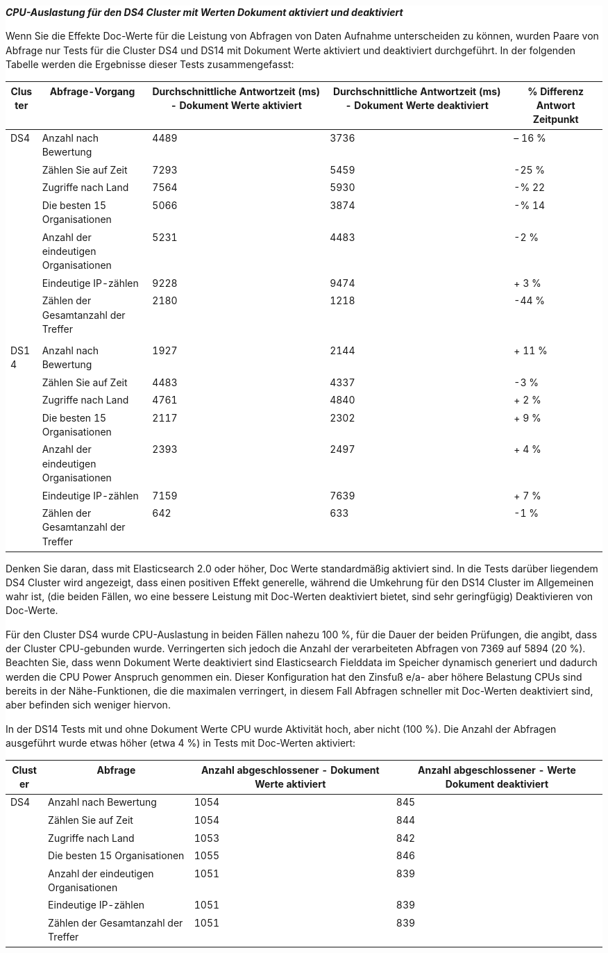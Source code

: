***CPU-Auslastung für den DS4 Cluster mit Werten Dokument aktiviert und deaktiviert***

Wenn Sie die Effekte Doc-Werte für die Leistung von Abfragen von Daten Aufnahme unterscheiden zu können, wurden Paare von Abfrage nur Tests für die Cluster DS4 und DS14 mit Dokument Werte aktiviert und deaktiviert durchgeführt. In der folgenden Tabelle werden die Ergebnisse dieser Tests zusammengefasst:

| Cluster | Abfrage-Vorgang            | Durchschnittliche Antwortzeit (ms) - Dokument Werte aktiviert | Durchschnittliche Antwortzeit (ms) - Dokument Werte deaktiviert | % Differenz Antwort Zeitpunkt |
|---------|----------------------------|-------------------------------------------------|--------------------------------------------------|-------------------------------|
| DS4     | Anzahl nach Bewertung            | 4489                                            | 3736                                             | – 16 %                          |
|         | Zählen Sie auf Zeit            | 7293                                            | 5459                                             | -25 %                          |
|         | Zugriffe nach Land            | 7564                                            | 5930                                             | -% 22                          |
|         | Die besten 15 Organisationen       | 5066                                            | 3874                                             | -% 14                          |
|         | Anzahl der eindeutigen Organisationen | 5231                                            | 4483                                             | -2 %                           |
|         | Eindeutige IP-zählen            | 9228                                            | 9474                                             | + 3 %                           |
|         | Zählen der Gesamtanzahl der Treffer           | 2180                                            | 1218                                             | -44 %                          |
||||||
| DS14    | Anzahl nach Bewertung            | 1927                                            | 2144                                             | + 11 %                          |
|         | Zählen Sie auf Zeit            | 4483                                            | 4337                                             | -3 %                           |
|         | Zugriffe nach Land            | 4761                                            | 4840                                             | + 2 %                           |
|         | Die besten 15 Organisationen       | 2117                                            | 2302                                             | + 9 %                           |
|         | Anzahl der eindeutigen Organisationen | 2393                                            | 2497                                             | + 4 %                           |
|         | Eindeutige IP-zählen            | 7159                                            | 7639                                             | + 7 %                           |
|         | Zählen der Gesamtanzahl der Treffer           | 642                                             | 633                                              | -1 %                           |

Denken Sie daran, dass mit Elasticsearch 2.0 oder höher, Doc Werte standardmäßig aktiviert sind. In die Tests darüber liegendem DS4 Cluster wird angezeigt, dass einen positiven Effekt generelle, während die Umkehrung für den DS14 Cluster im Allgemeinen wahr ist, (die beiden Fällen, wo eine bessere Leistung mit Doc-Werten deaktiviert bietet, sind sehr geringfügig) Deaktivieren von Doc-Werte.

Für den Cluster DS4 wurde CPU-Auslastung in beiden Fällen nahezu 100 %, für die Dauer der beiden Prüfungen, die angibt, dass der Cluster CPU-gebunden wurde. Verringerten sich jedoch die Anzahl der verarbeiteten Abfragen von 7369 auf 5894 (20 %). Beachten Sie, dass wenn Dokument Werte deaktiviert sind Elasticsearch Fielddata im Speicher dynamisch generiert und dadurch werden die CPU Power Anspruch genommen ein. Dieser Konfiguration hat den Zinsfuß e/a- aber höhere Belastung CPUs sind bereits in der Nähe-Funktionen, die die maximalen verringert, in diesem Fall Abfragen schneller mit Doc-Werten deaktiviert sind, aber befinden sich weniger hiervon.

In der DS14 Tests mit und ohne Dokument Werte CPU wurde Aktivität hoch, aber nicht (100 %). Die Anzahl der Abfragen ausgeführt wurde etwas höher (etwa 4 %) in Tests mit Doc-Werten aktiviert:

| Cluster | Abfrage                      | Anzahl abgeschlossener - Dokument Werte aktiviert | Anzahl abgeschlossener - Werte Dokument deaktiviert |
|---------|----------------------------|---------------------------------------|----------------------------------------|
| DS4     | Anzahl nach Bewertung            | 1054                                  | 845                                    |
|         | Zählen Sie auf Zeit            | 1054                                  | 844                                    |
|         | Zugriffe nach Land            | 1053                                  | 842                                    |
|         | Die besten 15 Organisationen       | 1055                                  | 846                                    |
|         | Anzahl der eindeutigen Organisationen | 1051                                  | 839                                    |
|         | Eindeutige IP-zählen            | 1051                                  | 839                                    |
|         | Zählen der Gesamtanzahl der Treffer           | 1051                                  | 839  